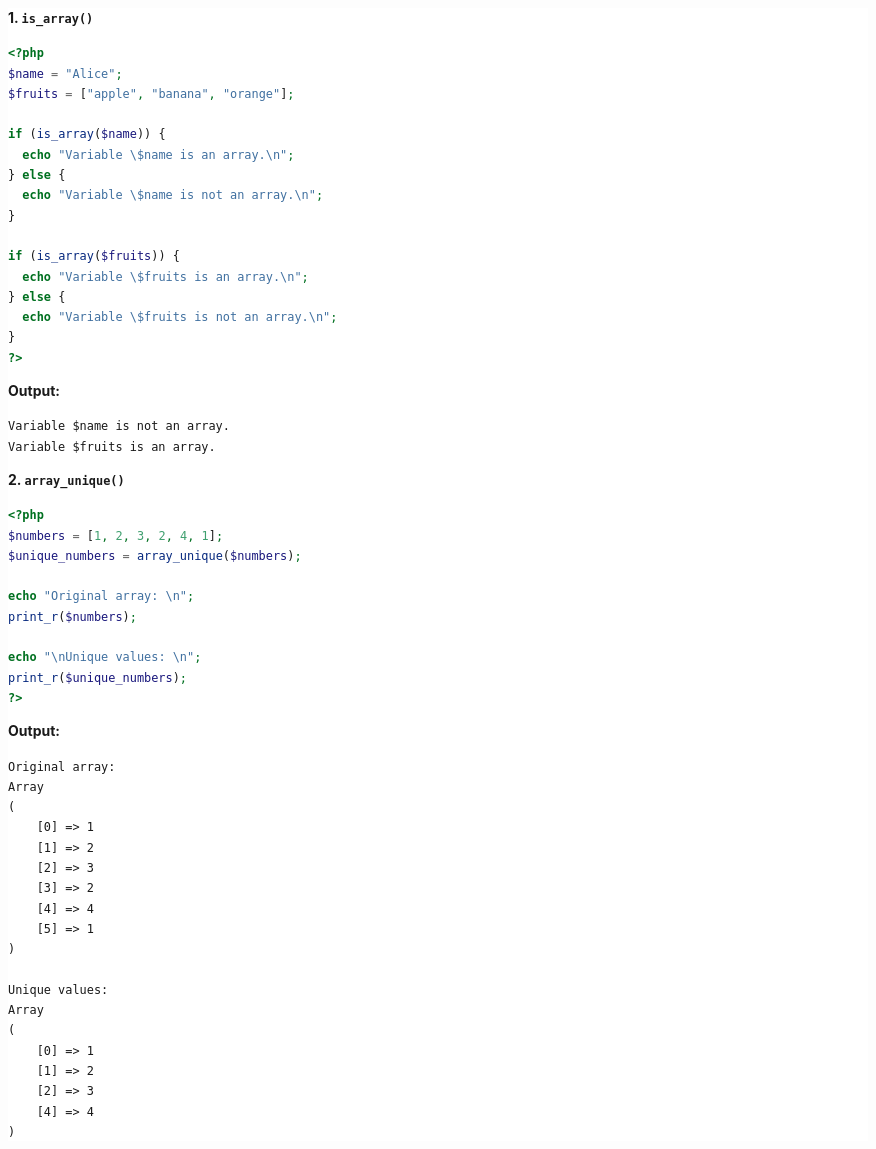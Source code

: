 

**1. `is_array()`**

```php
<?php
$name = "Alice";
$fruits = ["apple", "banana", "orange"];

if (is_array($name)) {
  echo "Variable \$name is an array.\n";
} else {
  echo "Variable \$name is not an array.\n";
}

if (is_array($fruits)) {
  echo "Variable \$fruits is an array.\n";
} else {
  echo "Variable \$fruits is not an array.\n";
}
?>
```

**Output:**

```
Variable $name is not an array.
Variable $fruits is an array.
```

**2. `array_unique()`**

```php
<?php
$numbers = [1, 2, 3, 2, 4, 1];
$unique_numbers = array_unique($numbers);

echo "Original array: \n";
print_r($numbers);

echo "\nUnique values: \n";
print_r($unique_numbers);
?>
```

**Output:**
```
Original array: 
Array
(
    [0] => 1
    [1] => 2
    [2] => 3
    [3] => 2
    [4] => 4
    [5] => 1
)

Unique values: 
Array
(
    [0] => 1
    [1] => 2
    [2] => 3
    [4] => 4
)
```
